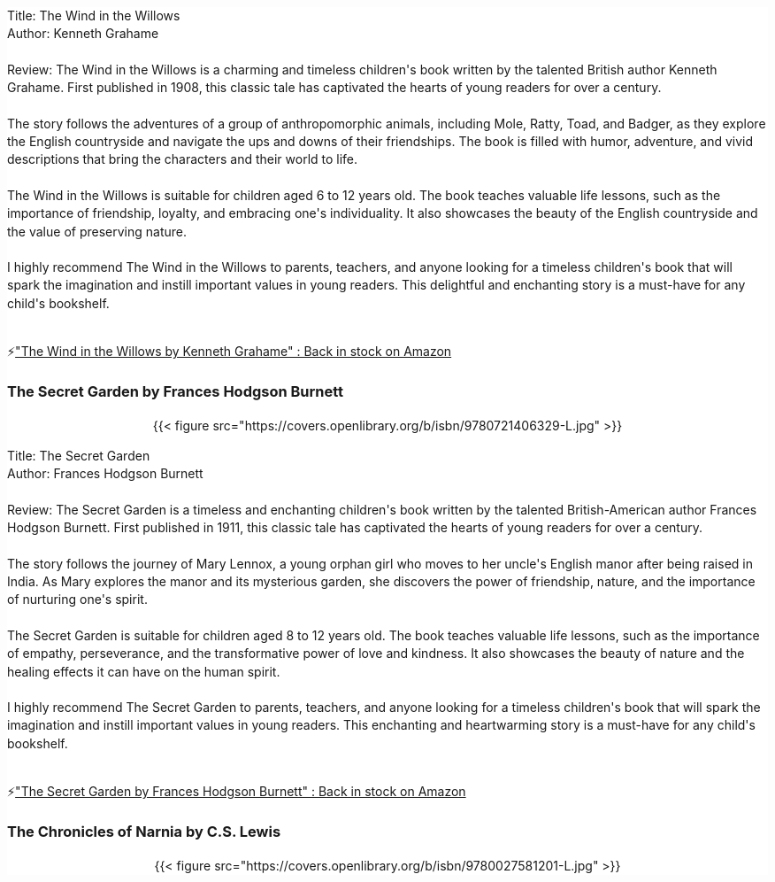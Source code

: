 Title: The Wind in the Willows</br>
Author: Kenneth Grahame</br></br>
Review: The Wind in the Willows is a charming and timeless children's book written by the talented British author Kenneth Grahame. First published in 1908, this classic tale has captivated the hearts of young readers for over a century.</br></br>
The story follows the adventures of a group of anthropomorphic animals, including Mole, Ratty, Toad, and Badger, as they explore the English countryside and navigate the ups and downs of their friendships. The book is filled with humor, adventure, and vivid descriptions that bring the characters and their world to life.</br></br>
The Wind in the Willows is suitable for children aged 6 to 12 years old. The book teaches valuable life lessons, such as the importance of friendship, loyalty, and embracing one's individuality. It also showcases the beauty of the English countryside and the value of preserving nature.</br></br>
I highly recommend The Wind in the Willows to parents, teachers, and anyone looking for a timeless children's book that will spark the imagination and instill important values in young readers. This delightful and enchanting story is a must-have for any child's bookshelf.</br></br>

<p>⚡<a id="aflink" href="https://www.amazon.com/gp/search?ie=UTF8&tag=klayu00-20&linkCode=ur2&linkId=6639bed89a8ad8dd2705e40644eb43d3&camp=1789&creative=9325&index=books&keywords=The Wind in the Willows by Kenneth Grahame" class="one" target="_blank" title='"The Wind in the Willows by Kenneth Grahame" : Back in stock on Amazon'>"The Wind in the Willows by Kenneth Grahame" : Back in stock on Amazon</a></p>

### The Secret Garden by Frances Hodgson Burnett
<center>
{{< figure src="https://covers.openlibrary.org/b/isbn/9780721406329-L.jpg" >}}
</center>

Title: The Secret Garden</br>
Author: Frances Hodgson Burnett</br></br>
Review: The Secret Garden is a timeless and enchanting children's book written by the talented British-American author Frances Hodgson Burnett. First published in 1911, this classic tale has captivated the hearts of young readers for over a century.</br></br>
The story follows the journey of Mary Lennox, a young orphan girl who moves to her uncle's English manor after being raised in India. As Mary explores the manor and its mysterious garden, she discovers the power of friendship, nature, and the importance of nurturing one's spirit.</br></br>
The Secret Garden is suitable for children aged 8 to 12 years old. The book teaches valuable life lessons, such as the importance of empathy, perseverance, and the transformative power of love and kindness. It also showcases the beauty of nature and the healing effects it can have on the human spirit.</br></br>
I highly recommend The Secret Garden to parents, teachers, and anyone looking for a timeless children's book that will spark the imagination and instill important values in young readers. This enchanting and heartwarming story is a must-have for any child's bookshelf.</br></br>

<p>⚡<a id="aflink" href="https://www.amazon.com/gp/search?ie=UTF8&tag=klayu00-20&linkCode=ur2&linkId=6639bed89a8ad8dd2705e40644eb43d3&camp=1789&creative=9325&index=books&keywords=The Secret Garden by Frances Hodgson Burnett" class="one" target="_blank" title='"The Secret Garden by Frances Hodgson Burnett" : Back in stock on Amazon'>"The Secret Garden by Frances Hodgson Burnett" : Back in stock on Amazon</a></p>

### The Chronicles of Narnia by C.S. Lewis
<center>
{{< figure src="https://covers.openlibrary.org/b/isbn/9780027581201-L.jpg" >}}
</center>
